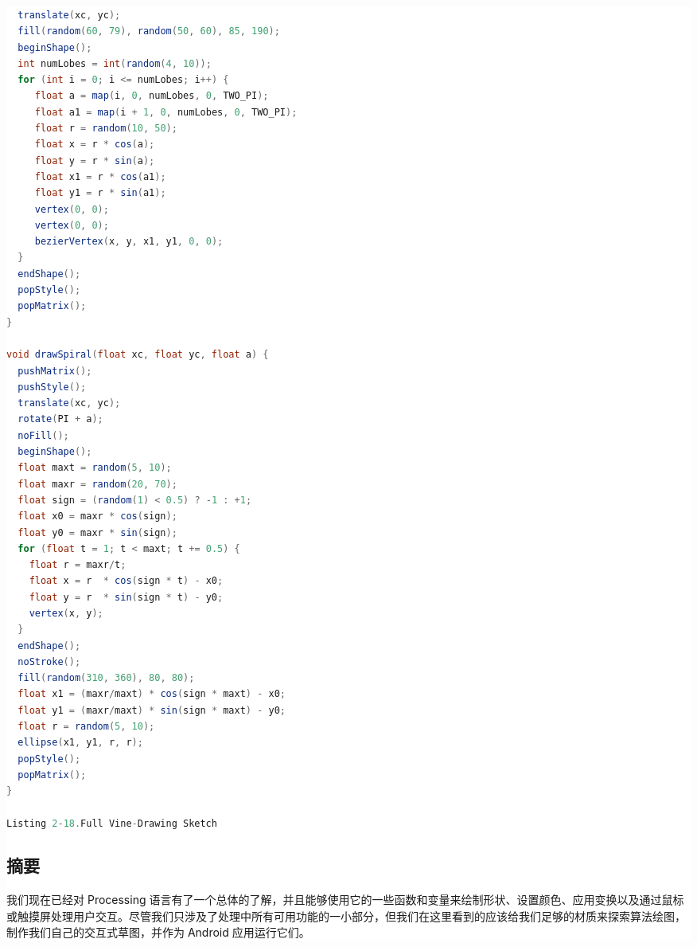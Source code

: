 ```java
  translate(xc, yc);  
  fill(random(60, 79), random(50, 60), 85, 190);
  beginShape();
  int numLobes = int(random(4, 10));
  for (int i = 0; i <= numLobes; i++) {
     float a = map(i, 0, numLobes, 0, TWO_PI);
     float a1 = map(i + 1, 0, numLobes, 0, TWO_PI);
     float r = random(10, 50);
     float x = r * cos(a);
     float y = r * sin(a);
     float x1 = r * cos(a1);
     float y1 = r * sin(a1);    
     vertex(0, 0);     
     vertex(0, 0);
     bezierVertex(x, y, x1, y1, 0, 0);     
  }
  endShape();
  popStyle();
  popMatrix();
}

void drawSpiral(float xc, float yc, float a) {
  pushMatrix();
  pushStyle();
  translate(xc, yc);  
  rotate(PI + a);
  noFill();
  beginShape();
  float maxt = random(5, 10);
  float maxr = random(20, 70);
  float sign = (random(1) < 0.5) ? -1 : +1;  
  float x0 = maxr * cos(sign);
  float y0 = maxr * sin(sign);
  for (float t = 1; t < maxt; t += 0.5) {
    float r = maxr/t;
    float x = r  * cos(sign * t) - x0;
    float y = r  * sin(sign * t) - y0;
    vertex(x, y);
  }
  endShape();
  noStroke();
  fill(random(310, 360), 80, 80);
  float x1 = (maxr/maxt) * cos(sign * maxt) - x0;
  float y1 = (maxr/maxt) * sin(sign * maxt) - y0;
  float r = random(5, 10);
  ellipse(x1, y1, r, r);
  popStyle();
  popMatrix();
}

Listing 2-18.Full Vine-Drawing Sketch

```

## 摘要

我们现在已经对 Processing 语言有了一个总体的了解，并且能够使用它的一些函数和变量来绘制形状、设置颜色、应用变换以及通过鼠标或触摸屏处理用户交互。尽管我们只涉及了处理中所有可用功能的一小部分，但我们在这里看到的应该给我们足够的材质来探索算法绘图，制作我们自己的交互式草图，并作为 Android 应用运行它们。